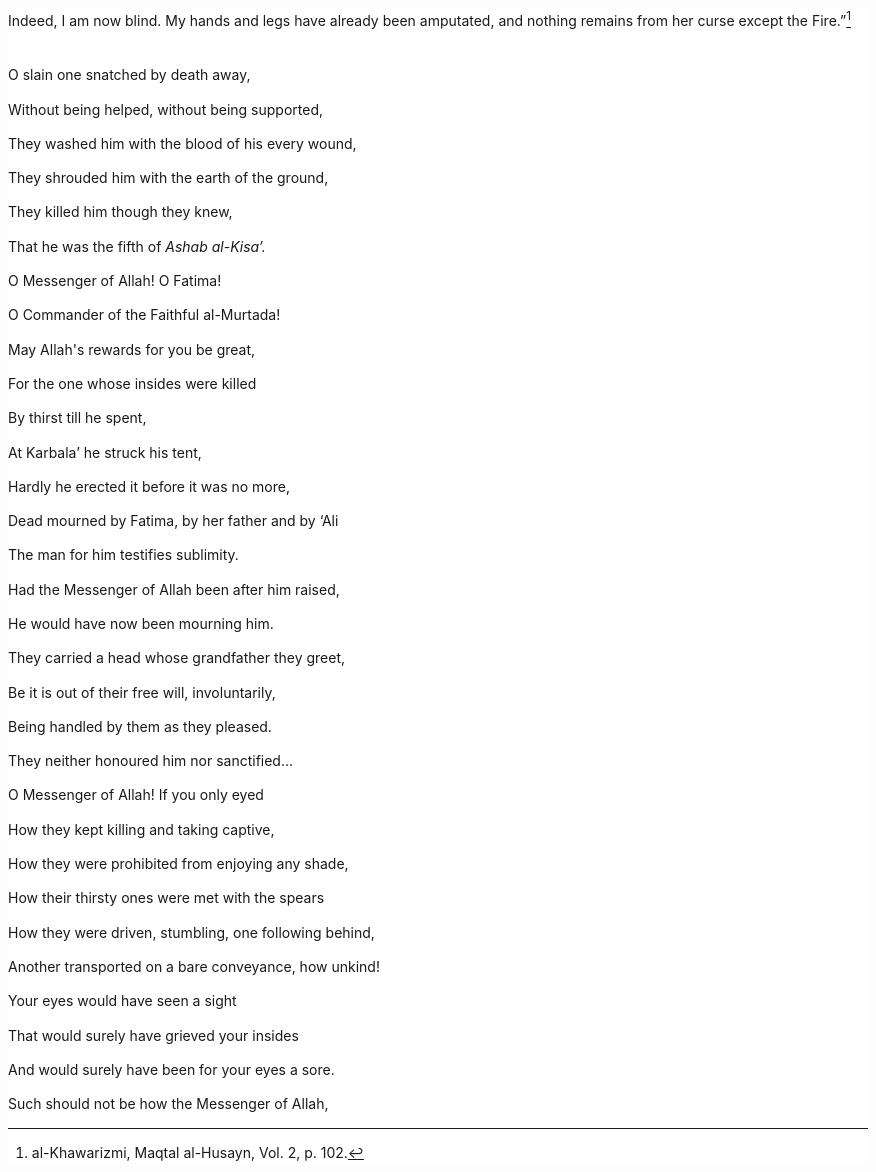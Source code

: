 Indeed, I am now blind. My hands and legs have already been amputated,
and nothing remains from her curse except the Fire.”[^75]  
  

O slain one snatched by death away,

Without being helped, without being supported,

They washed him with the blood of his every wound,

They shrouded him with the earth of the ground,

They killed him though they knew,

That he was the fifth of *Ashab al-Kisa’.*

O Messenger of Allah! O Fatima!

O Commander of the Faithful al-Murtada!

May Allah's rewards for you be great,

For the one whose insides were killed

By thirst till he spent,

At Karbala’ he struck his tent,

Hardly he erected it before it was no more,

Dead mourned by Fatima, by her father and by ‘Ali

The man for him testifies sublimity.

Had the Messenger of Allah been after him raised,

He would have now been mourning him.

They carried a head whose grandfather they greet,

Be it is out of their free will, involuntarily,

Being handled by them as they pleased.

They neither honoured him nor sanctified...

O Messenger of Allah! If you only eyed

How they kept killing and taking captive,

How they were prohibited from enjoying any shade,

How their thirsty ones were met with the spears

How they were driven, stumbling, one following behind,

Another transported on a bare conveyance, how unkind!

Your eyes would have seen a sight

That would surely have grieved your insides

And would surely have been for your eyes a sore.

Such should not be how the Messenger of Allah,


[^1]: Ibn Tawus, Al-Luhuf, p. 65.
[^2]: Shaikh Ja’far al-Shushtari (may Allah sanctify him), Al-Khasa’is
[^3]: In his book Al-Kafi, al-Kulayni, commenting on the text on p. 105,
[^4]: Al-Muntakhab, p. 315 (Hayderi Press, 1369 A.H./1950 A.D.).
[^5]: Ibn Shahr Ashub, Al-Manaqib, Vol. 2, p. 222. al-Majlisi, Bihar
[^6]: Ibn Hajar al-Haythami, Mujma’ al-Zawa’id, Vol. 9, p. 193.
[^7]: Ibn Tawus, Al-Luhuf, p. 69. al-Tabari, Tarikh, Vol. 6, p. 259.
[^8]: On p. 222, Vol. 2, of his book Al-Manaqib, Ibn Shahr Ashub refers
[^9]: Ibn Tawus, Al-Luhuf, p. 65. According to p. 218, Vol. 2, of
[^10]: al-Majlisi, Bihar al-Anwar, Vol. 10, p. 23. al-Khawarizmi, Maqtal
[^11]: On p. 222, Vol. 2, of Ibn Shahr Ashub's book Manaqib, it is
[^12]: This is stated in the ziyarat of that sacred place. The text of
[^13]: From a poem by the ‘Allama Shaikh Muhammad Taqi al-Jawahiri.
[^14]: Ibn Tawus, Al-Luhuf, p. 66.
[^15]: Ibn Nama, Muthir al-Ahzan, p. 26. al-Khawarizmi, Maqtal
[^16]: al-Qazwini, Tazallum al-Zahra’, p. 122.
[^17]: Al-Muntakhab, p. 313.
[^18]: Ibn al-Jawzi, the grandson, Tathkirat al-Khawass, p. 144. Mirza
[^19]: al-Khawarizmi, Maqtal al-Husayn, Vol. 2, p. 32. al-Tabarsi,
[^20]: al-Mufid, Al-Irshad. Ibn Nama, Muthir al-Ahzan, p. 36.
[^21]: Excerpted from a rajaz poem by the authority Ayatullah Shaikh
[^22]: Abdullah Nur-Allah al-Bahrani, Maqtal al-’Awalim, p. 97. Ibn
[^23]: Under the heading “A Discourse in Literature” on p. 171, Vol. 3,
[^24]: Ibn Shahr Ashub, Manaqib, Vol. 2, p. 223.
[^25]: al-Tabari, Tarikh, Vol. 6, p. 259. On p. 38, Vol. 2, of his book
[^26]: Ibn Shahr Ashub, Manaqib, Vol. 2, p. 223.
[^27]: Ibn Tawus, Al-Luhuf, p. 67.
[^28]: al-Majlisi, Bihar al-Anwar, Vol. 10, p. 204. ‘Abdullah Nur-Allah
[^29]: Excerpted from a poem by Ayatullah Shaikh Muhammad Husayn Kashif
[^30]: al-Majlisi, Jala’ al-’Uyun (in Persian).
[^31]: This is evident from the will of the truthful lady, al-Zahra’
[^32]: From a poem by Kashif al-Ghiťa’, may Allah sanctify him
[^33]: From a poem by the orator Shaikh Muslim son of the orator Shaikh
[^34]: Ibn Nama, Muthir al-Ahzan.
[^35]: Ibn Tawus, Al-Luhuf, p. 67.
[^36]: Abul-Faraj al-Isfahani, Maqatil al-Talibiyyin, p. 47 (Iranian
[^37]: ’Abdullah Nur-Allah al-Bahrani, Maqtal al-’Awalim, p. 98. Shaikh
[^38]: Shaikh ‘Abbas al-Qummi, Nafs al-Mahmum, p. 189. al-Khawarizmi,
[^39]: Tahthib Tarikh Ibn ‘Asakir, Vol. 4, p. 338. al-Khawarizmi, Maqtal
[^40]: al-Khawarizmi, Maqtal al-Husayn, Vol. 2, p. 34. Ibn Tawus,
[^41]: This poem is published in the diwan of Sayyid Hayder al-Hilli,
[^42]: Ibn al-Athir, Al-Kamil, Vol. 4, p. 31. al-Khawarizmi, Maqtal
[^43]: al-Tabari, Tarikh, Vol. 6, p. 258. Ibn Kathir, Al-Bidaya, Vol. 8,
[^44]: Abul-Faraj al-Isfahani, Maqatil al-Talibiyyin, p. 37. al-Tabari,
[^45]: Al-Khasa’is al-Husayniyya, p. 129.
[^46]: al-Tabari, Tarikh, Vol. 6, p. 259. Ibn Nama, Muthir al-Ahzan, p.
[^47]: Ibn Nama, Muthir al-Ahzan, p. 39. Ibn Tawus, Al-Luhuf, p. 68.
[^48]: al-Dinawari, Al-Akhbar al-Tiwal, p. 255. al-Maqrizi, Khutat, Vol.
[^49]: Excerpted from a poem by Sayyid Hayder al-Hilli, may Allah have
[^50]: al-Khawarizmi, Maqtal al-Husayn, Vol. 2, p. 35. Ibn Shahr Ashub,
[^51]: The full poem by the authority Shaikh Hadi Kashif al-Ghiťa’ is
[^52]: al-Shabrawi, Al-Ithaf bi Hubbil-Ashraf, p. 16.
[^53]: Ibn Tawus, Al-Luhuf, p. 70.
[^54]: ’Abdullah Nur-Allah al-Bahrani, Maqtal al-’Awalim, p. 110.
[^55]: Ibn Nama, Muthir al-Ahzan, p. 39.
[^56]: Excerpted from a poem by ujjatul-Islam Shaikh Muhammad Husayn
[^57]: al-Kaf’ami, Misbah al-Mutahajjid. Al-Iqbal. Both references are
[^58]: Sayyid Kaďim al-Rashti al-Ha’iri, Asrar al-Shahada, p. 423.
[^59]: Riyad al-Masa’ib, p. 33.
[^60]: Excerpted from a poem by the authority Shaikh Muhammad Taqi
[^61]: as-Saduq, Amali, p. 98, majlis 30. al-Khawarizmi, Maqtal
[^62]: al-Khawarizmi, Maqtal al-Husayn, Vol. 2, p. 37.
[^63]: al-Khawarizmi, Maqtal al-Husayn, Vol. 2, p. 37.
[^64]: From the ziyarat of the sacred area.
[^65]: From a poem by al-Hajj Hashim al-Ka’bi.
[^66]: al-Majlisi, Bihar al-Anwar, Vol. 10, p. 206. al-Khawarizmi,
[^67]: al-Tabari, Tarikh, Vol. 6, p. 259.
[^68]: Ibn Tawus, Al-Luhuf, p. 73.
[^69]: Ibn al-Athir, Al-Kamil, Vol. 4, p. 32. al-Tabari, Tarikh, Vol. 6,
[^70]: al-Mufid, Al-Irshad.
[^71]: ’Abdullah Nur-Allah al-Bahrani, Maqtal al-’Awalim, p. 100.
[^72]: Ibn Tawus, Al-Luhuf, p. 73.
[^73]: al-Khawarizmi, Maqtal al-Husayn, Vol. 2, p. 38. Ibn al-Athir,
[^74]: Ibn Shahr Ashub, Manaqib, Vol. 2, p. 224.
[^75]: al-Khawarizmi, Maqtal al-Husayn, Vol. 2, p. 102.
[^76]: From a poem by al-Sharif al-Radi, may Allah elevate his status.